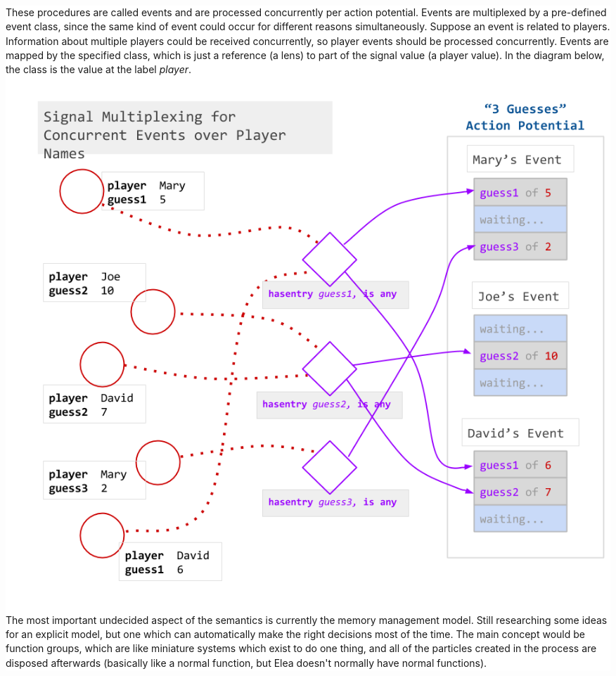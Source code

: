 These procedures are called events and are processed concurrently per action
potential. Events are multiplexed by a pre-defined event class, since the same
kind of event could occur for different reasons simultaneously. Suppose an event
is related to players. Information about multiple players could be received
concurrently, so player events should be processed concurrently. Events are
mapped by the specified class, which is just a reference (a lens) to part of the
signal value (a player value). In the diagram below, the class is the value at
the label *player*.

![Event Maps](docs/image/events.png?raw=true)

The most important undecided aspect of the semantics is currently the memory
management model. Still researching some ideas for an explicit model, but one
which can automatically make the right decisions most of the time. The main
concept would be function groups, which are like miniature systems which exist
to do one thing, and all of the particles created in the process are disposed
afterwards (basically like a normal function, but Elea doesn't normally have
normal functions).
